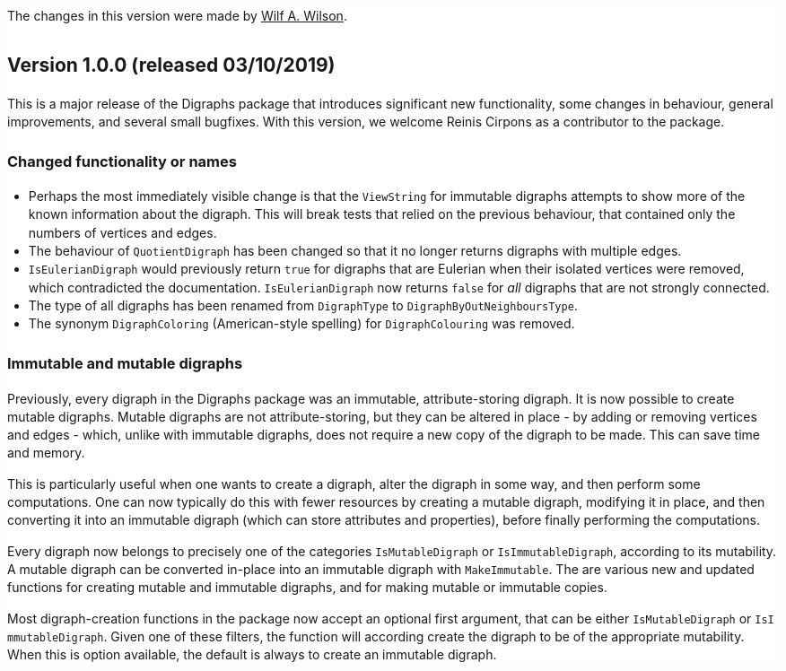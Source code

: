 The changes in this version were made by [Wilf A. Wilson][].


## Version 1.0.0 (released 03/10/2019)

This is a major release of the Digraphs package that introduces significant new
functionality, some changes in behaviour, general improvements, and several
small bugfixes.  With this version, we welcome Reinis Cirpons as a contributor
to the package.

###  Changed functionality or names

* Perhaps the most immediately visible change is that the `ViewString` for
  immutable digraphs attempts to show more of the known information about the
  digraph. This will break tests that relied on the previous behaviour, that
  contained only the numbers of vertices and edges.
* The behaviour of `QuotientDigraph` has been changed so that it no longer
  returns digraphs with multiple edges.
* `IsEulerianDigraph` would previously return `true` for digraphs
  that are Eulerian when their isolated vertices were removed, which
  contradicted the documentation. `IsEulerianDigraph` now returns `false` for
  _all_ digraphs that are not strongly connected.
* The type of all digraphs has been renamed from `DigraphType` to
  `DigraphByOutNeighboursType`.
* The synonym `DigraphColoring` (American-style spelling) for `DigraphColouring`
  was removed.

###  Immutable and mutable digraphs

Previously, every digraph in the Digraphs package was an immutable,
attribute-storing digraph.  It is now possible to create mutable digraphs.
Mutable digraphs are not attribute-storing, but they can be altered in place -
by adding or removing vertices and edges - which, unlike with
immutable digraphs, does not require a new copy of the digraph to be made.
This can save time and memory.

This is particularly useful when one wants to create a digraph, alter the
digraph in some way, and then perform some computations. One can now typically
do this with fewer resources by creating a mutable digraph, modifying it in
place, and then converting it into an immutable digraph (which can store
attributes and properties), before finally performing the computations.

Every digraph now belongs to precisely one of the categories `IsMutableDigraph`
or `IsImmutableDigraph`, according to its mutability. A mutable digraph can be
converted in-place into an immutable digraph with `MakeImmutable`.  The are
various new and updated functions for creating mutable and immutable digraphs,
and for making mutable or immutable copies.

Most digraph-creation functions in the package now accept an optional first
argument, that can be either `IsMutableDigraph` or `IsImmutableDigraph`.  Given
one of these filters, the function will according create the digraph to be of
the appropriate mutability.  When this is option available, the default is
always to create an immutable digraph.


[James D. Mitchell]: https://jdbm.me
[Wilf A. Wilson]: https://wilf.me
[Michael Young]: https://mct25.host.cs.st-andrews.ac.uk
[Julius Jonusas]: http://julius.jonusas.work
[Jan De Beule]: http://homepages.vub.ac.be/~jdbeule
[Markus Pfeiffer]: https://www.morphism.de/~markusp
[Maria Tsalakou]: https://mariatsalakou.github.io
[Chris Jefferson]: https://caj.host.cs.st-andrews.ac.uk
[bliss]: http://www.tcs.hut.fi/Software/bliss/
[Max Horn]: https://www.quendi.de/math
[Edge Addition Planarity Suite]: https://github.com/graph-algorithms/edge-addition-planarity-suite